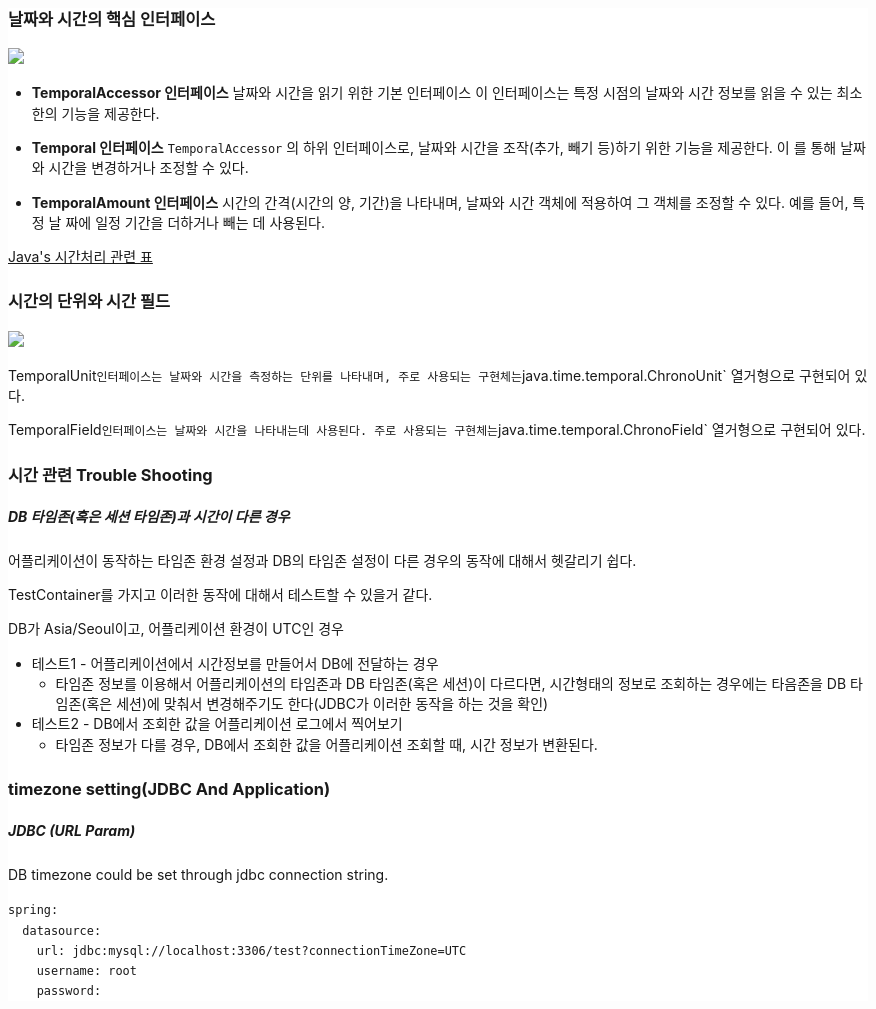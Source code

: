 
### 날짜와 시간의 핵심 인터페이스

![](/images/java/temporal-accessor-and-temporal-amount.png)

* **TemporalAccessor 인터페이스**
날짜와 시간을 읽기 위한 기본 인터페이스
이 인터페이스는 특정 시점의 날짜와 시간 정보를 읽을 수 있는 최소한의 기능을 제공한다.

* **Temporal 인터페이스**
`TemporalAccessor` 의 하위 인터페이스로, 날짜와 시간을 조작(추가, 빼기 등)하기 위한 기능을 제공한다. 이
를 통해 날짜와 시간을 변경하거나 조정할 수 있다.

* **TemporalAmount 인터페이스**
시간의 간격(시간의 양, 기간)을 나타내며, 날짜와 시간 객체에 적용하여 그 객체를 조정할 수 있다. 예를 들어, 특정 날
짜에 일정 기간을 더하거나 빼는 데 사용된다.

[Java's 시간처리 관련 표](https://docs.oracle.com/javase/tutorial/datetime/iso/overview.html)



### 시간의 단위와 시간 필드
![](/images/java/temporal-unit-and-temporal-field.png)

TemporalUnit` 인터페이스는 날짜와 시간을 측정하는 단위를 나타내며, 주로 사용되는 구현체는
`java.time.temporal.ChronoUnit` 열거형으로 구현되어 있다.

TemporalField` 인터페이스는 날짜와 시간을 나타내는데 사용된다. 주로 사용되는 구현체는
`java.time.temporal.ChronoField` 열거형으로 구현되어 있다.


### 시간 관련 Trouble Shooting

##### DB 타임존(혹은 세션 타임존)과 시간이 다른 경우
어플리케이션이 동작하는 타임존 환경 설정과 DB의 타임존 설정이 다른 경우의 동작에 대해서 헷갈리기 쉽다.

TestContainer를 가지고 이러한 동작에 대해서 테스트할 수 있을거 같다.

DB가 Asia/Seoul이고, 어플리케이션 환경이 UTC인 경우


* 테스트1 - 어플리케이션에서 시간정보를 만들어서 DB에 전달하는 경우
  + 타임존 정보를 이용해서 어플리케이션의 타임존과 DB 타임존(혹은 세션)이 다르다면, 시간형태의 정보로 조회하는 경우에는 타음존을 DB 타임존(혹은 세션)에 맞춰서 변경해주기도 한다(JDBC가 이러한 동작을 하는 것을 확인)
* 테스트2 - DB에서 조회한 값을 어플리케이션 로그에서 찍어보기
  + 타임존 정보가 다를 경우, DB에서 조회한 값을 어플리케이션 조회할 때, 시간 정보가 변환된다.


### timezone setting(JDBC And Application)

##### JDBC (URL Param)

DB timezone could be set through jdbc connection string.

```
spring:
  datasource:
    url: jdbc:mysql://localhost:3306/test?connectionTimeZone=UTC
    username: root
    password:
```
